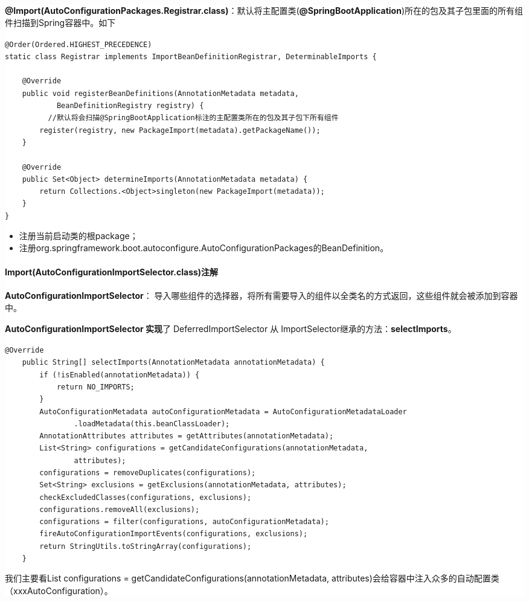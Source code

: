 **@Import(AutoConfigurationPackages.Registrar.class)**：默认将主配置类(**@SpringBootApplication**)所在的包及其子包里面的所有组件扫描到Spring容器中。如下

```
@Order(Ordered.HIGHEST_PRECEDENCE)
static class Registrar implements ImportBeanDefinitionRegistrar, DeterminableImports {

    @Override
    public void registerBeanDefinitions(AnnotationMetadata metadata,
            BeanDefinitionRegistry registry) {
          //默认将会扫描@SpringBootApplication标注的主配置类所在的包及其子包下所有组件
        register(registry, new PackageImport(metadata).getPackageName());
    }

    @Override
    public Set<Object> determineImports(AnnotationMetadata metadata) {
        return Collections.<Object>singleton(new PackageImport(metadata));
    }
}
```

- 注册当前启动类的根package；
- 注册org.springframework.boot.autoconfigure.AutoConfigurationPackages的BeanDefinition。

#### Import(AutoConfigurationImportSelector.class)注解

**AutoConfigurationImportSelector**： 导入哪些组件的选择器，将所有需要导入的组件以全类名的方式返回，这些组件就会被添加到容器中。

**AutoConfigurationImportSelector 实现**了 DeferredImportSelector 从 ImportSelector继承的方法：**selectImports**。

```
@Override
    public String[] selectImports(AnnotationMetadata annotationMetadata) {
        if (!isEnabled(annotationMetadata)) {
            return NO_IMPORTS;
        }
        AutoConfigurationMetadata autoConfigurationMetadata = AutoConfigurationMetadataLoader
                .loadMetadata(this.beanClassLoader);
        AnnotationAttributes attributes = getAttributes(annotationMetadata);
        List<String> configurations = getCandidateConfigurations(annotationMetadata,
                attributes);
        configurations = removeDuplicates(configurations);
        Set<String> exclusions = getExclusions(annotationMetadata, attributes);
        checkExcludedClasses(configurations, exclusions);
        configurations.removeAll(exclusions);
        configurations = filter(configurations, autoConfigurationMetadata);
        fireAutoConfigurationImportEvents(configurations, exclusions);
        return StringUtils.toStringArray(configurations);
    }
```

我们主要看List<String> configurations = getCandidateConfigurations(annotationMetadata, attributes)会给容器中注入众多的自动配置类（xxxAutoConfiguration）。
